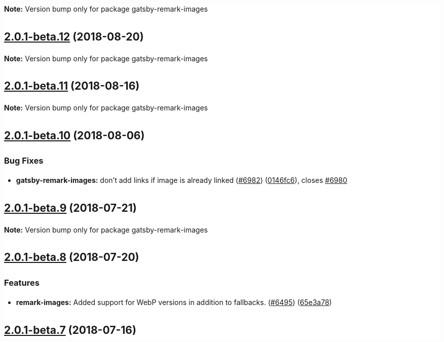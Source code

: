 **Note:** Version bump only for package gatsby-remark-images

<a name="2.0.1-beta.12"></a>

## [2.0.1-beta.12](https://github.com/gatsbyjs/gatsby/compare/gatsby-remark-images@2.0.1-beta.11...gatsby-remark-images@2.0.1-beta.12) (2018-08-20)

**Note:** Version bump only for package gatsby-remark-images

<a name="2.0.1-beta.11"></a>

## [2.0.1-beta.11](https://github.com/gatsbyjs/gatsby/compare/gatsby-remark-images@2.0.1-beta.10...gatsby-remark-images@2.0.1-beta.11) (2018-08-16)

**Note:** Version bump only for package gatsby-remark-images

<a name="2.0.1-beta.10"></a>

## [2.0.1-beta.10](https://github.com/gatsbyjs/gatsby/compare/gatsby-remark-images@2.0.1-beta.9...gatsby-remark-images@2.0.1-beta.10) (2018-08-06)

### Bug Fixes

- **gatsby-remark-images:** don’t add links if image is already linked ([#6982](https://github.com/gatsbyjs/gatsby/issues/6982)) ([0146fc6](https://github.com/gatsbyjs/gatsby/commit/0146fc6)), closes [#6980](https://github.com/gatsbyjs/gatsby/issues/6980)

<a name="2.0.1-beta.9"></a>

## [2.0.1-beta.9](https://github.com/gatsbyjs/gatsby/compare/gatsby-remark-images@2.0.1-beta.8...gatsby-remark-images@2.0.1-beta.9) (2018-07-21)

**Note:** Version bump only for package gatsby-remark-images

<a name="2.0.1-beta.8"></a>

## [2.0.1-beta.8](https://github.com/gatsbyjs/gatsby/compare/gatsby-remark-images@2.0.1-beta.7...gatsby-remark-images@2.0.1-beta.8) (2018-07-20)

### Features

- **remark-images:** Added support for WebP versions in addition to fallbacks. ([#6495](https://github.com/gatsbyjs/gatsby/issues/6495)) ([65e3a78](https://github.com/gatsbyjs/gatsby/commit/65e3a78))

<a name="2.0.1-beta.7"></a>

## [2.0.1-beta.7](https://github.com/gatsbyjs/gatsby/compare/gatsby-remark-images@2.0.1-beta.6...gatsby-remark-images@2.0.1-beta.7) (2018-07-16)
